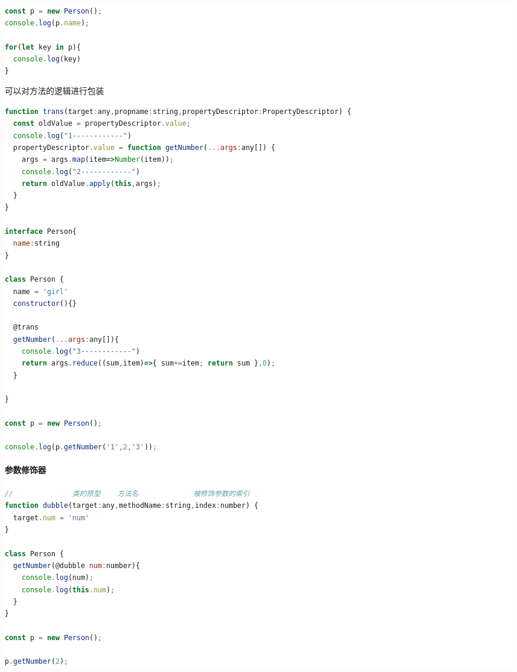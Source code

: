 ```javascript
const p = new Person();
console.log(p.name);

for(let key in p){
  console.log(key)
}

```

可以对方法的逻辑进行包装

```javascript
function trans(target:any,propname:string,propertyDescriptor:PropertyDescriptor) {
  const oldValue = propertyDescriptor.value;
  console.log("1------------")
  propertyDescriptor.value = function getNumber(...args:any[]) {
    args = args.map(item=>Number(item));
    console.log("2------------")
    return oldValue.apply(this,args);
  }
}

interface Person{
  name:string
}

class Person {
  name = 'girl'
  constructor(){}

  @trans
  getNumber(...args:any[]){
    console.log("3------------")
    return args.reduce((sum,item)=>{ sum+=item; return sum },0);
  }

}

const p = new Person();

console.log(p.getNumber('1',2,'3'));
```

#### 参数修饰器

```javascript
//              类的原型    方法名             被修饰参数的索引
function dubble(target:any,methodName:string,index:number) {
  target.num = 'num'
}

class Person {
  getNumber(@dubble num:number){
    console.log(num);
    console.log(this.num);
  }
}

const p = new Person();

p.getNumber(2);
```
